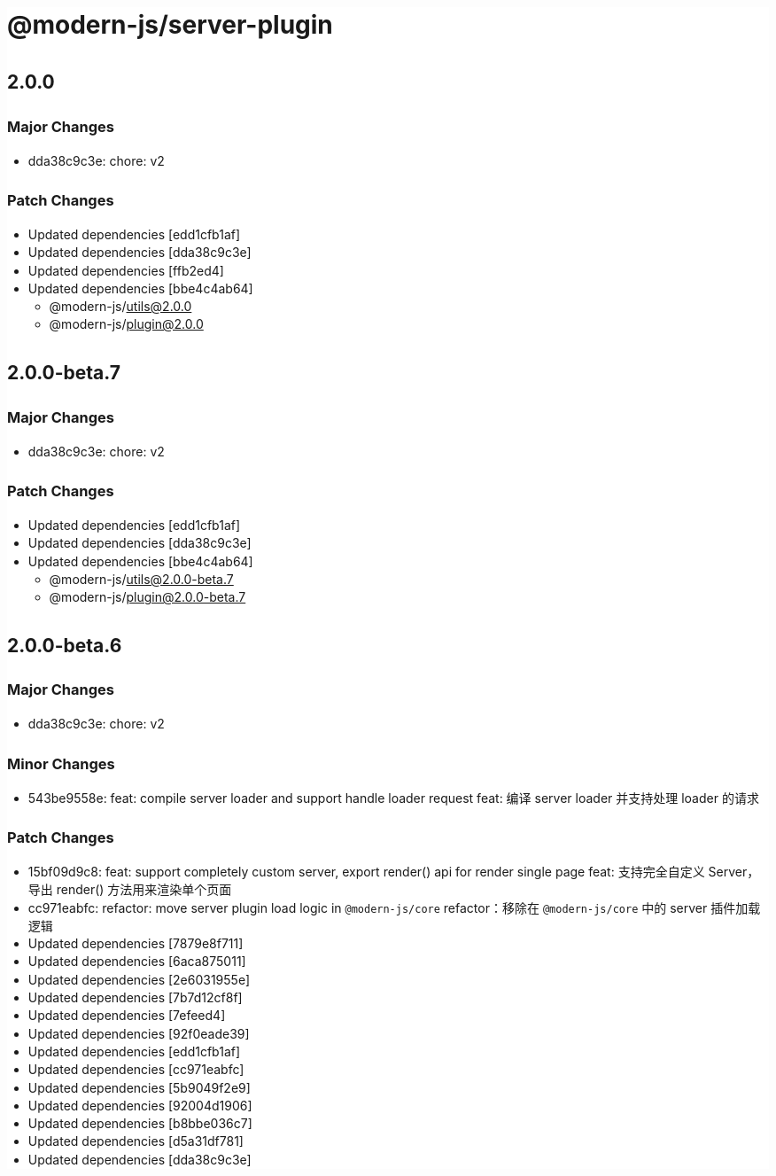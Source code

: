 # @modern-js/server-plugin

## 2.0.0

### Major Changes

- dda38c9c3e: chore: v2

### Patch Changes

- Updated dependencies [edd1cfb1af]
- Updated dependencies [dda38c9c3e]
- Updated dependencies [ffb2ed4]
- Updated dependencies [bbe4c4ab64]
  - @modern-js/utils@2.0.0
  - @modern-js/plugin@2.0.0

## 2.0.0-beta.7

### Major Changes

- dda38c9c3e: chore: v2

### Patch Changes

- Updated dependencies [edd1cfb1af]
- Updated dependencies [dda38c9c3e]
- Updated dependencies [bbe4c4ab64]
  - @modern-js/utils@2.0.0-beta.7
  - @modern-js/plugin@2.0.0-beta.7

## 2.0.0-beta.6

### Major Changes

- dda38c9c3e: chore: v2

### Minor Changes

- 543be9558e: feat: compile server loader and support handle loader request
  feat: 编译 server loader 并支持处理 loader 的请求

### Patch Changes

- 15bf09d9c8: feat: support completely custom server, export render() api for render single page
  feat: 支持完全自定义 Server，导出 render() 方法用来渲染单个页面
- cc971eabfc: refactor: move server plugin load logic in `@modern-js/core`
  refactor：移除在 `@modern-js/core` 中的 server 插件加载逻辑
- Updated dependencies [7879e8f711]
- Updated dependencies [6aca875011]
- Updated dependencies [2e6031955e]
- Updated dependencies [7b7d12cf8f]
- Updated dependencies [7efeed4]
- Updated dependencies [92f0eade39]
- Updated dependencies [edd1cfb1af]
- Updated dependencies [cc971eabfc]
- Updated dependencies [5b9049f2e9]
- Updated dependencies [92004d1906]
- Updated dependencies [b8bbe036c7]
- Updated dependencies [d5a31df781]
- Updated dependencies [dda38c9c3e]